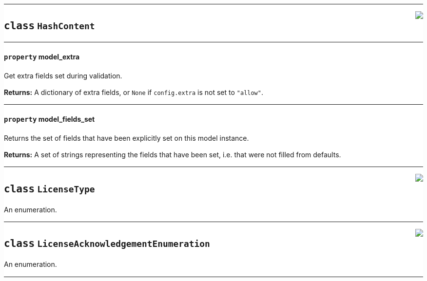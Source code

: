 



---

<a href="https://github.com/example/my-project/blob/main/src/automated_security_helper/schemas/cyclonedx_bom_1_6_schema/__init__.py#L203"><img align="right" style="float:right;" src="https://img.shields.io/badge/-source-cccccc?style=flat-square"></a>

## <kbd>class</kbd> `HashContent`





---

#### <kbd>property</kbd> model_extra

Get extra fields set during validation. 



**Returns:**
  A dictionary of extra fields, or `None` if `config.extra` is not set to `"allow"`. 

---

#### <kbd>property</kbd> model_fields_set

Returns the set of fields that have been explicitly set on this model instance. 



**Returns:**
  A set of strings representing the fields that have been set,  i.e. that were not filled from defaults. 




---

<a href="https://github.com/example/my-project/blob/main/src/automated_security_helper/schemas/cyclonedx_bom_1_6_schema/__init__.py#L213"><img align="right" style="float:right;" src="https://img.shields.io/badge/-source-cccccc?style=flat-square"></a>

## <kbd>class</kbd> `LicenseType`
An enumeration. 





---

<a href="https://github.com/example/my-project/blob/main/src/automated_security_helper/schemas/cyclonedx_bom_1_6_schema/__init__.py#L232"><img align="right" style="float:right;" src="https://img.shields.io/badge/-source-cccccc?style=flat-square"></a>

## <kbd>class</kbd> `LicenseAcknowledgementEnumeration`
An enumeration. 





---